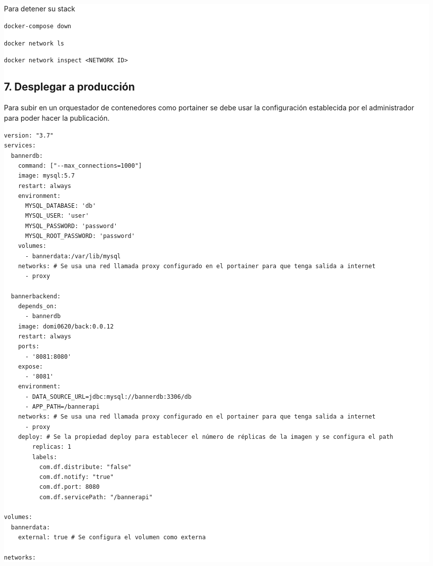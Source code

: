 
Para detener su stack
```
docker-compose down
```

```
docker network ls
```

```
docker network inspect <NETWORK ID>
```



## 7. Desplegar a producción
Para subir en un orquestador de contenedores como portainer se debe usar la configuración establecida por el administrador para poder hacer la publicación.

```
version: "3.7"
services:
  bannerdb:
    command: ["--max_connections=1000"]
    image: mysql:5.7
    restart: always
    environment:
      MYSQL_DATABASE: 'db'
      MYSQL_USER: 'user'
      MYSQL_PASSWORD: 'password'
      MYSQL_ROOT_PASSWORD: 'password'
    volumes:
      - bannerdata:/var/lib/mysql
    networks: # Se usa una red llamada proxy configurado en el portainer para que tenga salida a internet
      - proxy

  bannerbackend:
    depends_on:
      - bannerdb
    image: domi0620/back:0.0.12
    restart: always
    ports:
      - '8081:8080'
    expose:
      - '8081'
    environment:
      - DATA_SOURCE_URL=jdbc:mysql://bannerdb:3306/db
      - APP_PATH=/bannerapi
    networks: # Se usa una red llamada proxy configurado en el portainer para que tenga salida a internet
      - proxy
    deploy: # Se la propiedad deploy para establecer el número de réplicas de la imagen y se configura el path
        replicas: 1
        labels: 
          com.df.distribute: "false"
          com.df.notify: "true"
          com.df.port: 8080
          com.df.servicePath: "/bannerapi"

volumes:
  bannerdata:
    external: true # Se configura el volumen como externa

networks:
```